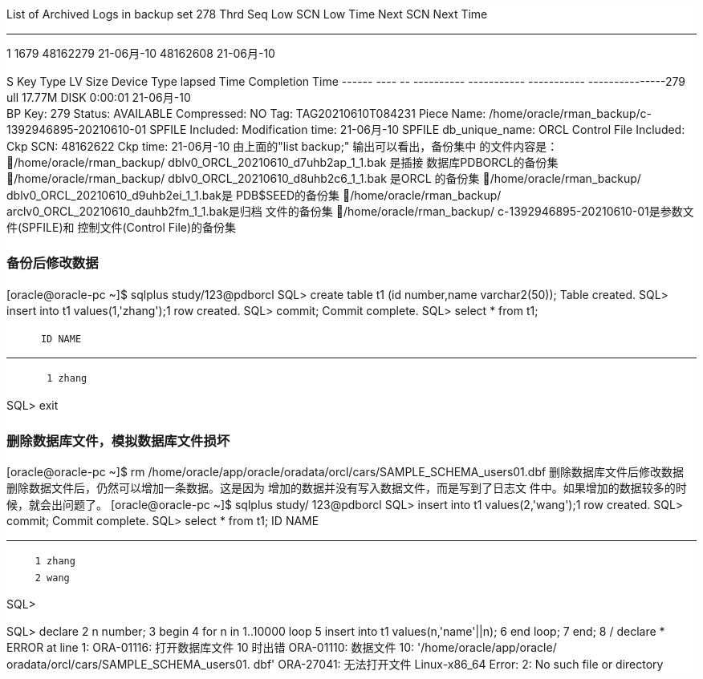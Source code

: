   List of Archived Logs in backup set 278
  Thrd Seq     Low SCN    Low Time   Next SCN   Next Time
  ---- ------- ---------- ---------- ---------- ---------
  1    1679    48162279   21-06月-10 48162608   21-06月-10

  S Key  Type LV Size       Device Type  lapsed Time Completion Time
  ------ ---- -- ---------- -----------  ----------- ---------------279      ull    17.77M     DISK          0:00:01     21-06月-10    
        BP Key: 279   Status: AVAILABLE  Compressed: NO  Tag: TAG20210610T084231
        Piece Name: /home/oracle/rman_backup/c-1392946895-20210610-01
  SPFILE Included: Modification time: 21-06月-10
  SPFILE db_unique_name: ORCL
  Control File Included: Ckp SCN: 48162622     Ckp time: 21-06月-10
  由上面的"list backup;" 输出可以看出，备份集中 的文件内容是：
  /home/oracle/rman_backup/  dblv0_ORCL_20210610_d7uhb2ap_1_1.bak 是插接 数据库PDBORCL的备份集
  /home/oracle/rman_backup/  dblv0_ORCL_20210610_d8uhb2c6_1_1.bak 是ORCL 的备份集
  /home/oracle/rman_backup/  dblv0_ORCL_20210610_d9uhb2ei_1_1.bak是  PDB$SEED的备份集
  /home/oracle/rman_backup/  arclv0_ORCL_20210610_dauhb2fm_1_1.bak是归档 文件的备份集
  /home/oracle/rman_backup/  c-1392946895-20210610-01是参数文件(SPFILE)和  控制文件(Control File)的备份集

### 备份后修改数据
 [oracle@oracle-pc ~]$ sqlplus study/123@pdborcl
  SQL> create table t1 (id number,name  varchar2(50));
  Table created.
  SQL> insert into t1 values(1,'zhang');1   row created.
  SQL> commit;
  Commit complete.
  SQL> select * from t1;

          ID NAME
  ----------  -------------------------------------------  -------
           1 zhang
  SQL> exit

### 删除数据库文件，模拟数据库文件损坏
  [oracle@oracle-pc ~]$ rm /home/oracle/app/oracle/oradata/orcl/cars/SAMPLE_SCHEMA_users01.dbf
  删除数据库文件后修改数据
  删除数据文件后，仍然可以增加一条数据。这是因为  增加的数据并没有写入数据文件，而是写到了日志文  件中。如果增加的数据较多的时候，就会出问题了。
  [oracle@oracle-pc ~]$ sqlplus study/  123@pdborcl
  SQL> insert into t1 values(2,'wang');1 row  created.
  SQL> commit;
  Commit complete.
  SQL> select * from t1;
          ID NAME
  ----------  -------------------------------------------  -------
         1 zhang
         2 wang
  SQL> 

  SQL> declare
  2  n number;
  3  begin
  4    for n in 1..10000 loop
  5      insert into t1 values(n,'name'||n);
  6    end loop;
  7  end;
  8  /
  declare
  *
  ERROR at line 1:
  ORA-01116: 打开数据库文件 10 时出错   ORA-01110:
  数据文件 10: '/home/oracle/app/oracle/  oradata/orcl/cars/SAMPLE_SCHEMA_users01.  dbf'
  ORA-27041: 无法打开文件
  Linux-x86_64 Error: 2: No such file or  directory